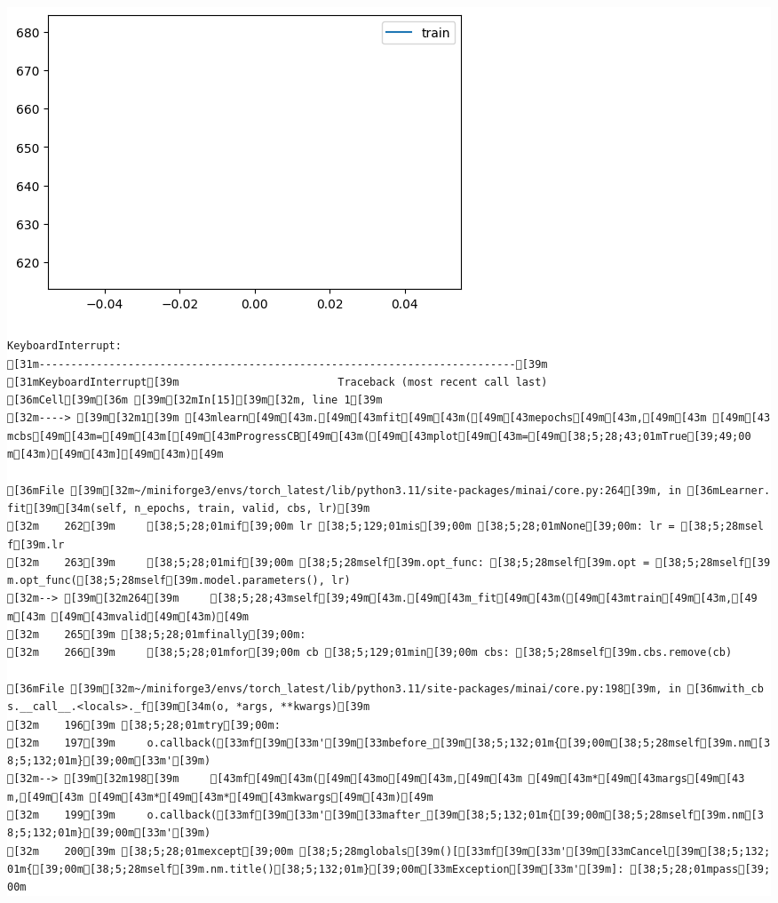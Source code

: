 ![](55_yolov1_miniai_bac_files/figure-commonmark/cell-18-output-3.png)

    KeyboardInterrupt: 
    [31m---------------------------------------------------------------------------[39m
    [31mKeyboardInterrupt[39m                         Traceback (most recent call last)
    [36mCell[39m[36m [39m[32mIn[15][39m[32m, line 1[39m
    [32m----> [39m[32m1[39m [43mlearn[49m[43m.[49m[43mfit[49m[43m([49m[43mepochs[49m[43m,[49m[43m [49m[43mcbs[49m[43m=[49m[43m[[49m[43mProgressCB[49m[43m([49m[43mplot[49m[43m=[49m[38;5;28;43;01mTrue[39;49;00m[43m)[49m[43m][49m[43m)[49m

    [36mFile [39m[32m~/miniforge3/envs/torch_latest/lib/python3.11/site-packages/minai/core.py:264[39m, in [36mLearner.fit[39m[34m(self, n_epochs, train, valid, cbs, lr)[39m
    [32m    262[39m     [38;5;28;01mif[39;00m lr [38;5;129;01mis[39;00m [38;5;28;01mNone[39;00m: lr = [38;5;28mself[39m.lr
    [32m    263[39m     [38;5;28;01mif[39;00m [38;5;28mself[39m.opt_func: [38;5;28mself[39m.opt = [38;5;28mself[39m.opt_func([38;5;28mself[39m.model.parameters(), lr)
    [32m--> [39m[32m264[39m     [38;5;28;43mself[39;49m[43m.[49m[43m_fit[49m[43m([49m[43mtrain[49m[43m,[49m[43m [49m[43mvalid[49m[43m)[49m
    [32m    265[39m [38;5;28;01mfinally[39;00m:
    [32m    266[39m     [38;5;28;01mfor[39;00m cb [38;5;129;01min[39;00m cbs: [38;5;28mself[39m.cbs.remove(cb)

    [36mFile [39m[32m~/miniforge3/envs/torch_latest/lib/python3.11/site-packages/minai/core.py:198[39m, in [36mwith_cbs.__call__.<locals>._f[39m[34m(o, *args, **kwargs)[39m
    [32m    196[39m [38;5;28;01mtry[39;00m:
    [32m    197[39m     o.callback([33mf[39m[33m'[39m[33mbefore_[39m[38;5;132;01m{[39;00m[38;5;28mself[39m.nm[38;5;132;01m}[39;00m[33m'[39m)
    [32m--> [39m[32m198[39m     [43mf[49m[43m([49m[43mo[49m[43m,[49m[43m [49m[43m*[49m[43margs[49m[43m,[49m[43m [49m[43m*[49m[43m*[49m[43mkwargs[49m[43m)[49m
    [32m    199[39m     o.callback([33mf[39m[33m'[39m[33mafter_[39m[38;5;132;01m{[39;00m[38;5;28mself[39m.nm[38;5;132;01m}[39;00m[33m'[39m)
    [32m    200[39m [38;5;28;01mexcept[39;00m [38;5;28mglobals[39m()[[33mf[39m[33m'[39m[33mCancel[39m[38;5;132;01m{[39;00m[38;5;28mself[39m.nm.title()[38;5;132;01m}[39;00m[33mException[39m[33m'[39m]: [38;5;28;01mpass[39;00m
